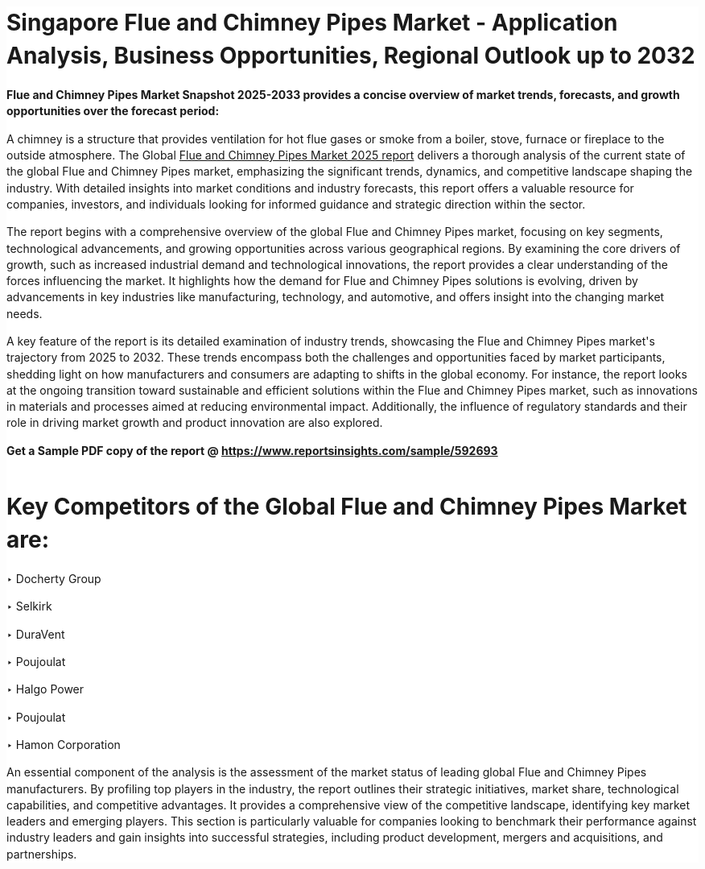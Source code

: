 # Singapore Flue and Chimney Pipes Market - Application Analysis, Business Opportunities, Regional Outlook up to 2032

<strong>Flue and Chimney Pipes Market Snapshot 2025-2033 provides a concise overview of market trends, forecasts, and growth opportunities over the forecast period:</strong>

A chimney is a structure that provides ventilation for hot flue gases or smoke from a boiler, stove, furnace or fireplace to the outside atmosphere. The Global <a href=https://www.reportsinsights.com/sample/592693>Flue and Chimney Pipes Market 2025 report</a> delivers a thorough analysis of the current state of the global Flue and Chimney Pipes market, emphasizing the significant trends, dynamics, and competitive landscape shaping the industry. With detailed insights into market conditions and industry forecasts, this report offers a valuable resource for companies, investors, and individuals looking for informed guidance and strategic direction within the sector.

The report begins with a comprehensive overview of the global Flue and Chimney Pipes market, focusing on key segments, technological advancements, and growing opportunities across various geographical regions. By examining the core drivers of growth, such as increased industrial demand and technological innovations, the report provides a clear understanding of the forces influencing the market. It highlights how the demand for Flue and Chimney Pipes solutions is evolving, driven by advancements in key industries like manufacturing, technology, and automotive, and offers insight into the changing market needs.

A key feature of the report is its detailed examination of industry trends, showcasing the Flue and Chimney Pipes market's trajectory from 2025 to 2032. These trends encompass both the challenges and opportunities faced by market participants, shedding light on how manufacturers and consumers are adapting to shifts in the global economy. For instance, the report looks at the ongoing transition toward sustainable and efficient solutions within the Flue and Chimney Pipes market, such as innovations in materials and processes aimed at reducing environmental impact. Additionally, the influence of regulatory standards and their role in driving market growth and product innovation are also explored.

<strong>Get a Sample PDF copy of the report @ <a href=https://www.reportsinsights.com/sample/592693>https://www.reportsinsights.com/sample/592693</a></strong>

# <strong>Key Competitors of the Global Flue and Chimney Pipes Market are:</strong>

‣ Docherty Group

‣ Selkirk

‣ DuraVent

‣ Poujoulat

‣ Halgo Power

‣ Poujoulat

‣ Hamon Corporation

An essential component of the analysis is the assessment of the market status of leading global Flue and Chimney Pipes manufacturers. By profiling top players in the industry, the report outlines their strategic initiatives, market share, technological capabilities, and competitive advantages. It provides a comprehensive view of the competitive landscape, identifying key market leaders and emerging players. This section is particularly valuable for companies looking to benchmark their performance against industry leaders and gain insights into successful strategies, including product development, mergers and acquisitions, and partnerships.
